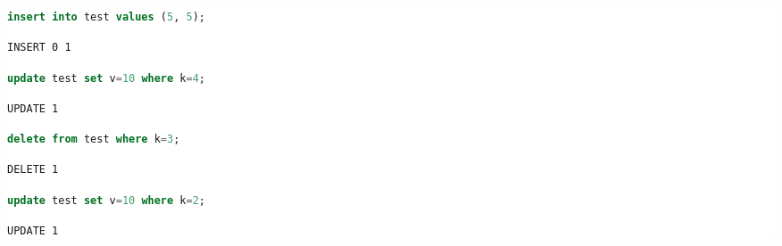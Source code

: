    </td>
  </tr>
  <tr>
   <td>
   </td>
   <td>

```sql
insert into test values (5, 5);
```

```output
INSERT 0 1
```

   </td>
  </tr>
  <tr>
   <td>
   </td>
   <td>

```sql
update test set v=10 where k=4;
```

```output
UPDATE 1
```

   </td>
  </tr>
  <tr>
   <td>
   </td>
   <td>

```sql
delete from test where k=3;
```

```output
DELETE 1
```

   </td>
  </tr>
  <tr>
   <td>
   </td>
   <td>

```sql
update test set v=10 where k=2;
```

```output
UPDATE 1
```
